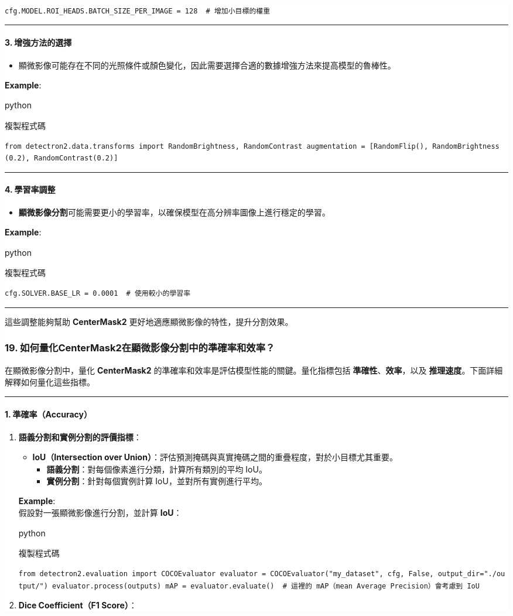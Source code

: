 `cfg.MODEL.ROI_HEADS.BATCH_SIZE_PER_IMAGE = 128  # 增加小目標的權重`

---

#### **3. 增強方法的選擇**

- 顯微影像可能存在不同的光照條件或顏色變化，因此需要選擇合適的數據增強方法來提高模型的魯棒性。

**Example**:

python

複製程式碼

`from detectron2.data.transforms import RandomBrightness, RandomContrast augmentation = [RandomFlip(), RandomBrightness(0.2), RandomContrast(0.2)]`

---

#### **4. 學習率調整**

- **顯微影像分割**可能需要更小的學習率，以確保模型在高分辨率圖像上進行穩定的學習。

**Example**:

python

複製程式碼

`cfg.SOLVER.BASE_LR = 0.0001  # 使用較小的學習率`

---

這些調整能夠幫助 **CenterMask2** 更好地適應顯微影像的特性，提升分割效果。

### **19. 如何量化CenterMask2在顯微影像分割中的準確率和效率？**

在顯微影像分割中，量化 **CenterMask2** 的準確率和效率是評估模型性能的關鍵。量化指標包括 **準確性**、**效率**，以及 **推理速度**。下面詳細解釋如何量化這些指標。

---

#### **1. 準確率（Accuracy）**

1. **語義分割和實例分割的評價指標**：
    
    - **IoU（Intersection over Union）**：評估預測掩碼與真實掩碼之間的重疊程度，對於小目標尤其重要。
        - **語義分割**：對每個像素進行分類，計算所有類別的平均 IoU。
        - **實例分割**：針對每個實例計算 IoU，並對所有實例進行平均。
    
    **Example**:  
    假設對一張顯微影像進行分割，並計算 **IoU**：
    
    python
    
    複製程式碼
    
    `from detectron2.evaluation import COCOEvaluator evaluator = COCOEvaluator("my_dataset", cfg, False, output_dir="./output/") evaluator.process(outputs) mAP = evaluator.evaluate()  # 這裡的 mAP（mean Average Precision）會考慮到 IoU`
    
2. **Dice Coefficient（F1 Score）**：
    